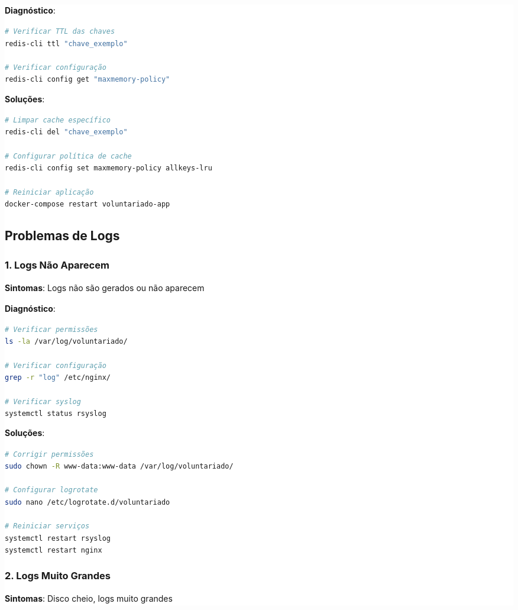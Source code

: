 **Diagnóstico**:
```bash
# Verificar TTL das chaves
redis-cli ttl "chave_exemplo"

# Verificar configuração
redis-cli config get "maxmemory-policy"
```

**Soluções**:
```bash
# Limpar cache específico
redis-cli del "chave_exemplo"

# Configurar política de cache
redis-cli config set maxmemory-policy allkeys-lru

# Reiniciar aplicação
docker-compose restart voluntariado-app
```

## Problemas de Logs

### 1. Logs Não Aparecem
**Sintomas**: Logs não são gerados ou não aparecem

**Diagnóstico**:
```bash
# Verificar permissões
ls -la /var/log/voluntariado/

# Verificar configuração
grep -r "log" /etc/nginx/

# Verificar syslog
systemctl status rsyslog
```

**Soluções**:
```bash
# Corrigir permissões
sudo chown -R www-data:www-data /var/log/voluntariado/

# Configurar logrotate
sudo nano /etc/logrotate.d/voluntariado

# Reiniciar serviços
systemctl restart rsyslog
systemctl restart nginx
```

### 2. Logs Muito Grandes
**Sintomas**: Disco cheio, logs muito grandes
